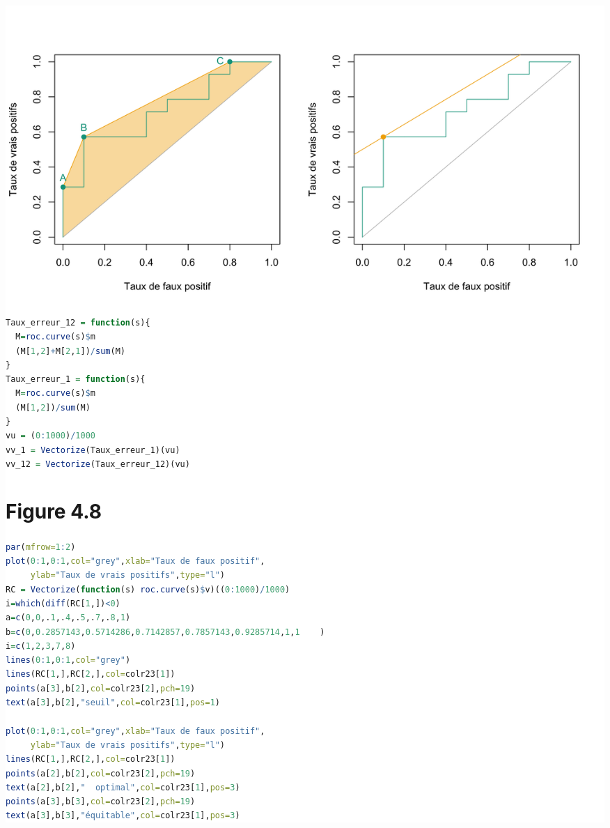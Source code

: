 <img src="dessin-ILB-FRANCAIS_files/figure-gfm/Figure-ILB-4-2-1.png" style="display: block; margin: auto;" />

``` r
Taux_erreur_12 = function(s){
  M=roc.curve(s)$m
  (M[1,2]+M[2,1])/sum(M)
}
Taux_erreur_1 = function(s){
  M=roc.curve(s)$m
  (M[1,2])/sum(M)
}
vu = (0:1000)/1000
vv_1 = Vectorize(Taux_erreur_1)(vu)
vv_12 = Vectorize(Taux_erreur_12)(vu)
```

# Figure 4.8

``` r
par(mfrow=1:2)
plot(0:1,0:1,col="grey",xlab="Taux de faux positif",
     ylab="Taux de vrais positifs",type="l")
RC = Vectorize(function(s) roc.curve(s)$v)((0:1000)/1000)
i=which(diff(RC[1,])<0)
a=c(0,0,.1,.4,.5,.7,.8,1)
b=c(0,0.2857143,0.5714286,0.7142857,0.7857143,0.9285714,1,1    )
i=c(1,2,3,7,8)
lines(0:1,0:1,col="grey")
lines(RC[1,],RC[2,],col=colr23[1])
points(a[3],b[2],col=colr23[2],pch=19)
text(a[3],b[2],"seuil",col=colr23[1],pos=1)

plot(0:1,0:1,col="grey",xlab="Taux de faux positif",
     ylab="Taux de vrais positifs",type="l")
lines(RC[1,],RC[2,],col=colr23[1])
points(a[2],b[2],col=colr23[2],pch=19)
text(a[2],b[2],"  optimal",col=colr23[1],pos=3)
points(a[3],b[3],col=colr23[2],pch=19)
text(a[3],b[3],"équitable",col=colr23[1],pos=3)
```
